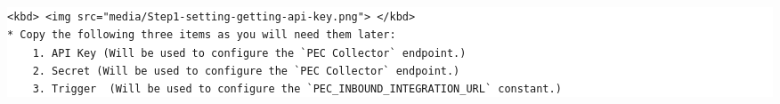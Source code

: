     <kbd> <img src="media/Step1-setting-getting-api-key.png"> </kbd>
    * Copy the following three items as you will need them later:
        1. API Key (Will be used to configure the `PEC Collector` endpoint.)
        2. Secret (Will be used to configure the `PEC Collector` endpoint.)
        3. Trigger  (Will be used to configure the `PEC_INBOUND_INTEGRATION_URL` constant.)
